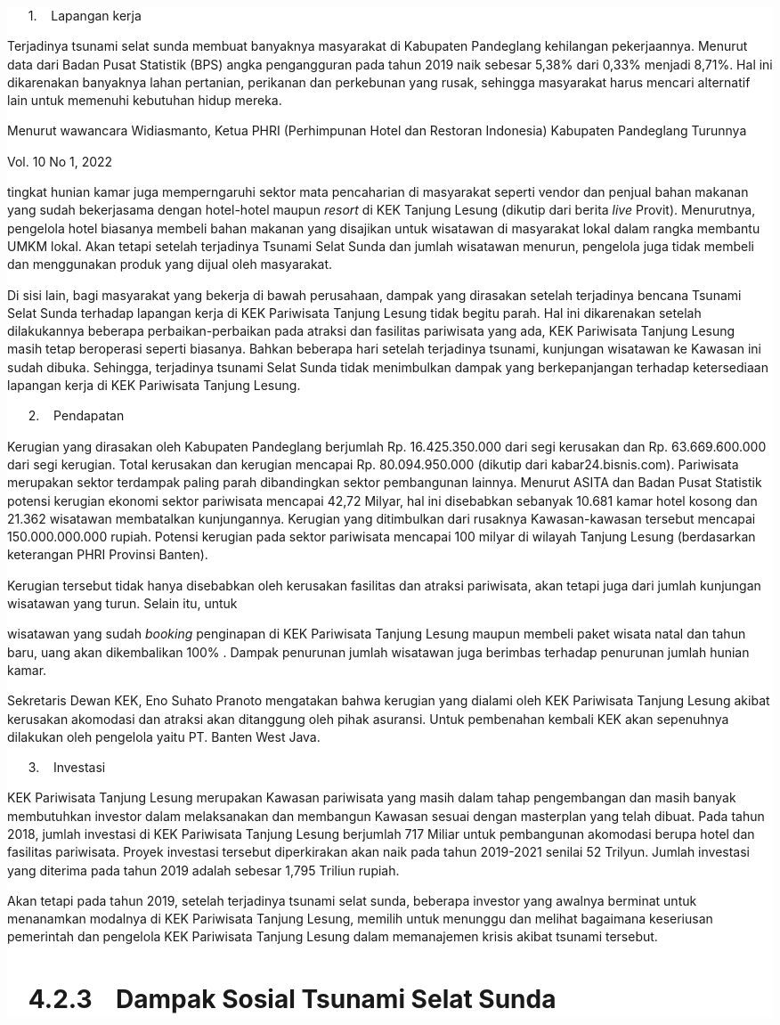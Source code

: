 <ul style="list-style:none;"><li>
<p><span class="font5">1. &nbsp;&nbsp;&nbsp;Lapangan kerja</span></p></li></ul>
<p><span class="font5">Terjadinya tsunami selat sunda membuat banyaknya masyarakat di Kabupaten Pandeglang kehilangan pekerjaannya. Menurut data dari Badan Pusat Statistik (BPS) angka pengangguran pada tahun 2019 naik sebesar 5,38% dari 0,33% menjadi 8,71%. Hal ini dikarenakan banyaknya lahan pertanian, perikanan dan perkebunan yang rusak, sehingga masyarakat harus mencari alternatif lain untuk memenuhi kebutuhan hidup mereka.</span></p>
<p><span class="font5">Menurut wawancara Widiasmanto, Ketua PHRI (Perhimpunan Hotel dan Restoran Indonesia) Kabupaten Pandeglang Turunnya</span></p>
<p><span class="font4">Vol. 10 No 1, 2022</span></p>
<p><span class="font5">tingkat hunian kamar juga memperngaruhi sektor mata pencaharian di masyarakat seperti vendor dan penjual bahan makanan yang sudah bekerjasama dengan hotel-hotel maupun </span><span class="font5" style="font-style:italic;">resort </span><span class="font5">di KEK Tanjung Lesung (dikutip dari berita </span><span class="font5" style="font-style:italic;">live </span><span class="font5">Provit). Menurutnya, pengelola hotel biasanya membeli bahan makanan yang disajikan untuk wisatawan di masyarakat lokal dalam rangka membantu UMKM lokal. Akan tetapi setelah terjadinya Tsunami Selat Sunda dan jumlah wisatawan menurun, pengelola juga tidak membeli dan menggunakan produk yang dijual oleh masyarakat.</span></p>
<p><span class="font5">Di sisi lain, bagi masyarakat yang bekerja di bawah perusahaan, dampak yang dirasakan setelah terjadinya bencana Tsunami Selat Sunda terhadap lapangan kerja di KEK Pariwisata Tanjung Lesung tidak begitu parah. Hal ini dikarenakan setelah dilakukannya beberapa perbaikan-perbaikan pada atraksi dan fasilitas pariwisata yang ada, KEK Pariwisata Tanjung Lesung masih tetap beroperasi seperti biasanya. Bahkan beberapa hari setelah terjadinya tsunami, kunjungan wisatawan ke Kawasan ini sudah dibuka. Sehingga, terjadinya tsunami Selat Sunda tidak menimbulkan dampak yang berkepanjangan terhadap ketersediaan lapangan kerja di KEK Pariwisata Tanjung Lesung.</span></p>
<ul style="list-style:none;"><li>
<p><span class="font5">2. &nbsp;&nbsp;&nbsp;Pendapatan</span></p></li></ul>
<p><span class="font5">Kerugian yang dirasakan oleh Kabupaten Pandeglang berjumlah Rp. 16.425.350.000 dari segi kerusakan dan Rp. 63.669.600.000 dari segi kerugian. Total kerusakan dan kerugian mencapai Rp. 80.094.950.000 (dikutip dari kabar24.bisnis.com). Pariwisata merupakan sektor terdampak paling parah dibandingkan sektor pembangunan lainnya. Menurut ASITA dan Badan Pusat Statistik potensi kerugian ekonomi sektor pariwisata mencapai 42,72 Milyar, hal ini disebabkan sebanyak 10.681 kamar hotel kosong dan 21.362 wisatawan membatalkan kunjungannya. Kerugian yang ditimbulkan dari rusaknya Kawasan-kawasan tersebut mencapai 150.000.000.000 rupiah. Potensi kerugian pada sektor pariwisata mencapai 100 milyar di wilayah Tanjung Lesung (berdasarkan keterangan PHRI Provinsi Banten).</span></p>
<p><span class="font5">Kerugian tersebut tidak hanya disebabkan oleh kerusakan fasilitas dan atraksi pariwisata, akan tetapi juga dari jumlah kunjungan wisatawan yang turun. Selain itu, untuk</span></p>
<p><span class="font5">wisatawan yang sudah </span><span class="font5" style="font-style:italic;">booking</span><span class="font5"> penginapan di KEK Pariwisata Tanjung Lesung maupun membeli paket wisata natal dan tahun baru, uang akan dikembalikan 100% . Dampak penurunan jumlah wisatawan juga berimbas terhadap penurunan jumlah hunian kamar.</span></p>
<p><span class="font5">Sekretaris Dewan KEK, Eno Suhato Pranoto mengatakan bahwa kerugian yang dialami oleh KEK Pariwisata Tanjung Lesung akibat kerusakan akomodasi dan atraksi akan ditanggung oleh pihak asuransi. Untuk pembenahan kembali KEK akan sepenuhnya dilakukan oleh pengelola yaitu PT. Banten West Java.</span></p>
<ul style="list-style:none;"><li>
<p><span class="font5">3. &nbsp;&nbsp;&nbsp;Investasi</span></p></li></ul>
<p><span class="font5">KEK Pariwisata Tanjung Lesung merupakan Kawasan pariwisata yang masih dalam tahap pengembangan dan masih banyak membutuhkan investor dalam melaksanakan dan membangun Kawasan sesuai dengan masterplan yang telah dibuat. Pada tahun 2018, jumlah investasi di KEK Pariwisata Tanjung Lesung berjumlah 717 Miliar untuk pembangunan akomodasi berupa hotel dan fasilitas pariwisata. Proyek investasi tersebut diperkirakan akan naik pada tahun 2019-2021 senilai 52 Trilyun. Jumlah investasi yang diterima pada tahun 2019 adalah sebesar 1,795 Triliun rupiah.</span></p>
<p><span class="font5">Akan tetapi pada tahun 2019, setelah terjadinya tsunami selat sunda, beberapa investor yang awalnya berminat untuk menanamkan modalnya di KEK Pariwisata Tanjung Lesung, memilih untuk menunggu dan melihat bagaimana keseriusan pemerintah dan pengelola KEK Pariwisata Tanjung Lesung dalam memanajemen krisis akibat tsunami tersebut.</span></p>
<ul style="list-style:none;"><li>
<h1><a name="bookmark13"></a><span class="font5" style="font-weight:bold;"><a name="bookmark14"></a>4.2.3 &nbsp;&nbsp;&nbsp;Dampak Sosial Tsunami Selat Sunda</span></h1></li></ul>